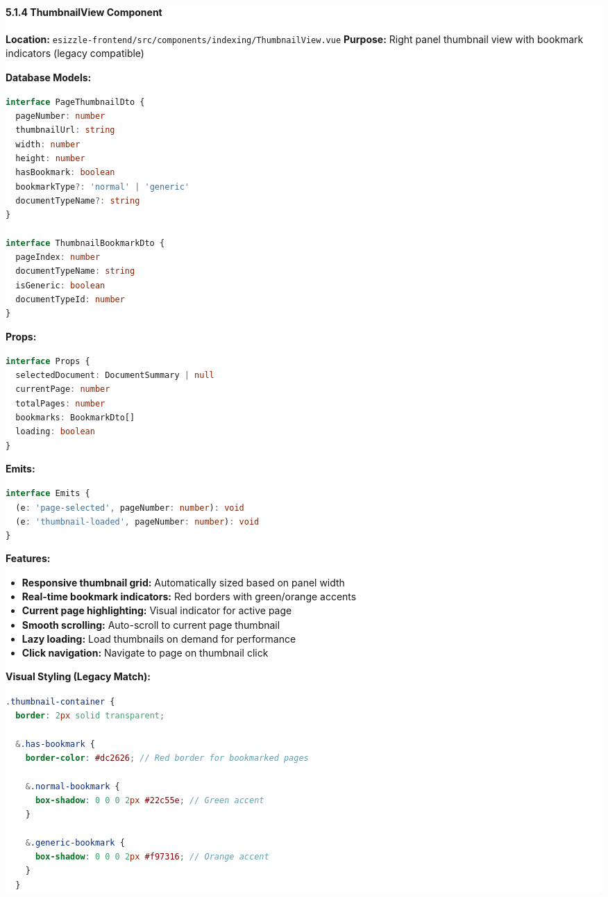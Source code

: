 #### 5.1.4 ThumbnailView Component
**Location:** `esizzle-frontend/src/components/indexing/ThumbnailView.vue`
**Purpose:** Right panel thumbnail view with bookmark indicators (legacy compatible)

**Database Models:**
```typescript
interface PageThumbnailDto {
  pageNumber: number
  thumbnailUrl: string
  width: number
  height: number
  hasBookmark: boolean
  bookmarkType?: 'normal' | 'generic'
  documentTypeName?: string
}

interface ThumbnailBookmarkDto {
  pageIndex: number
  documentTypeName: string
  isGeneric: boolean
  documentTypeId: number
}
```

**Props:**
```typescript
interface Props {
  selectedDocument: DocumentSummary | null
  currentPage: number
  totalPages: number
  bookmarks: BookmarkDto[]
  loading: boolean
}
```

**Emits:**
```typescript
interface Emits {
  (e: 'page-selected', pageNumber: number): void
  (e: 'thumbnail-loaded', pageNumber: number): void
}
```

**Features:**
- **Responsive thumbnail grid:** Automatically sized based on panel width
- **Real-time bookmark indicators:** Red borders with green/orange accents
- **Current page highlighting:** Visual indicator for active page
- **Smooth scrolling:** Auto-scroll to current page thumbnail
- **Lazy loading:** Load thumbnails on demand for performance
- **Click navigation:** Navigate to page on thumbnail click

**Visual Styling (Legacy Match):**
```scss
.thumbnail-container {
  border: 2px solid transparent;
  
  &.has-bookmark {
    border-color: #dc2626; // Red border for bookmarked pages
    
    &.normal-bookmark {
      box-shadow: 0 0 0 2px #22c55e; // Green accent
    }
    
    &.generic-bookmark {
      box-shadow: 0 0 0 2px #f97316; // Orange accent  
    }
  }
```